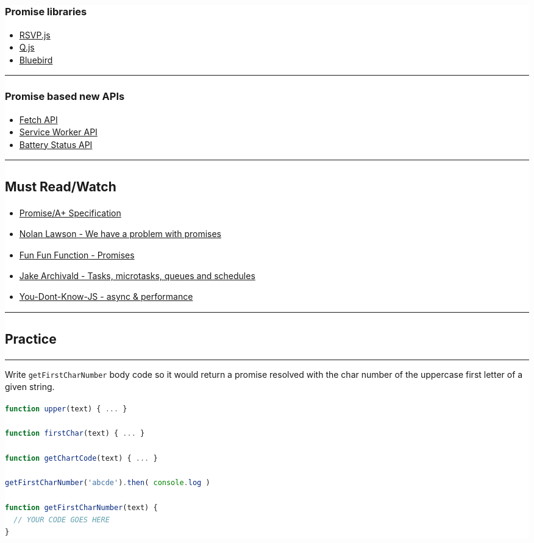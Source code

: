 ### Promise libraries

* [RSVP.js](https://github.com/tildeio/rsvp.js/)
* [Q.js](https://github.com/kriskowal/q)
* [Bluebird](http://bluebirdjs.com/docs/getting-started.html)

----

### Promise based new APIs

* [Fetch API](https://developer.mozilla.org/en-US/docs/Web/API/Fetch_API)
* [Service Worker API](https://developer.mozilla.org/en-US/docs/Web/API/Service_Worker_API)
* [Battery Status API](https://developer.mozilla.org/en-US/docs/Web/API/Battery_Status_API)

----

## Must Read/Watch

* [Promise/A+ Specification](https://promisesaplus.com/)

* [Nolan Lawson - We have a problem with promises](https://pouchdb.com/2015/05/18/we-have-a-problem-with-promises.html)

* [Fun Fun Function -  Promises](https://www.youtube.com/watch?v=2d7s3spWAzo)

* [Jake Archivald - Tasks, microtasks, queues and schedules](https://jakearchibald.com/2015/tasks-microtasks-queues-and-schedules/)

* [You-Dont-Know-JS - async & performance](https://github.com/getify/You-Dont-Know-JS/tree/master/async%20&%20performance)


---

## Practice

----

Write `getFirstCharNumber` body code so it would return a promise resolved with the char number of the uppercase first letter of a given string.

```js
function upper(text) { ... }

function firstChar(text) { ... }

function getChartCode(text) { ... }

getFirstCharNumber('abcde').then( console.log )

function getFirstCharNumber(text) {
  // YOUR CODE GOES HERE
}
```
